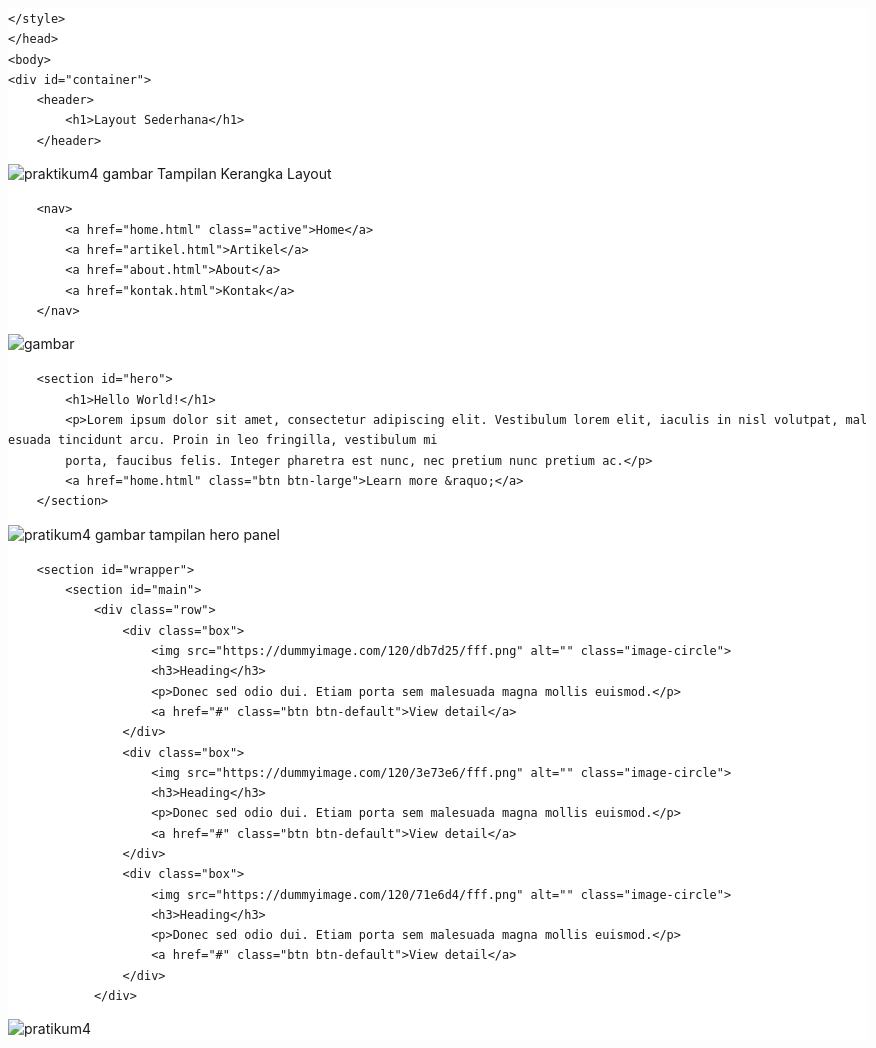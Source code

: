     </style>
    </head>
    <body>
    <div id="container">
        <header>
            <h1>Layout Sederhana</h1>
        </header>
![praktikum4 gambar Tampilan Kerangka Layout](https://github.com/user-attachments/assets/b48e96c8-78f6-490d-882d-140de56f9460)
        
        <nav>
            <a href="home.html" class="active">Home</a>
            <a href="artikel.html">Artikel</a>
            <a href="about.html">About</a>
            <a href="kontak.html">Kontak</a>
        </nav>
![gambar](https://github.com/user-attachments/assets/742c02b2-8d90-40cd-b380-9e1a83626a61)

        <section id="hero">
            <h1>Hello World!</h1>
            <p>Lorem ipsum dolor sit amet, consectetur adipiscing elit. Vestibulum lorem elit, iaculis in nisl volutpat, malesuada tincidunt arcu. Proin in leo fringilla, vestibulum mi 
            porta, faucibus felis. Integer pharetra est nunc, nec pretium nunc pretium ac.</p>
            <a href="home.html" class="btn btn-large">Learn more &raquo;</a>
        </section>
![pratikum4 gambar tampilan hero panel](https://github.com/user-attachments/assets/2db17a7f-38cc-4bdc-84d3-2085c11246b2)

        <section id="wrapper">
            <section id="main">
                <div class="row">
                    <div class="box">
                        <img src="https://dummyimage.com/120/db7d25/fff.png" alt="" class="image-circle">
                        <h3>Heading</h3>
                        <p>Donec sed odio dui. Etiam porta sem malesuada magna mollis euismod.</p>
                        <a href="#" class="btn btn-default">View detail</a>
                    </div>
                    <div class="box">
                        <img src="https://dummyimage.com/120/3e73e6/fff.png" alt="" class="image-circle">
                        <h3>Heading</h3>
                        <p>Donec sed odio dui. Etiam porta sem malesuada magna mollis euismod.</p>
                        <a href="#" class="btn btn-default">View detail</a>
                    </div>
                    <div class="box">
                        <img src="https://dummyimage.com/120/71e6d4/fff.png" alt="" class="image-circle">
                        <h3>Heading</h3>
                        <p>Donec sed odio dui. Etiam porta sem malesuada magna mollis euismod.</p>
                        <a href="#" class="btn btn-default">View detail</a>
                    </div>
                </div>
![pratikum4](https://github.com/user-attachments/assets/f0ebda3e-b7f4-4edf-8edc-dec3324f69b0)
